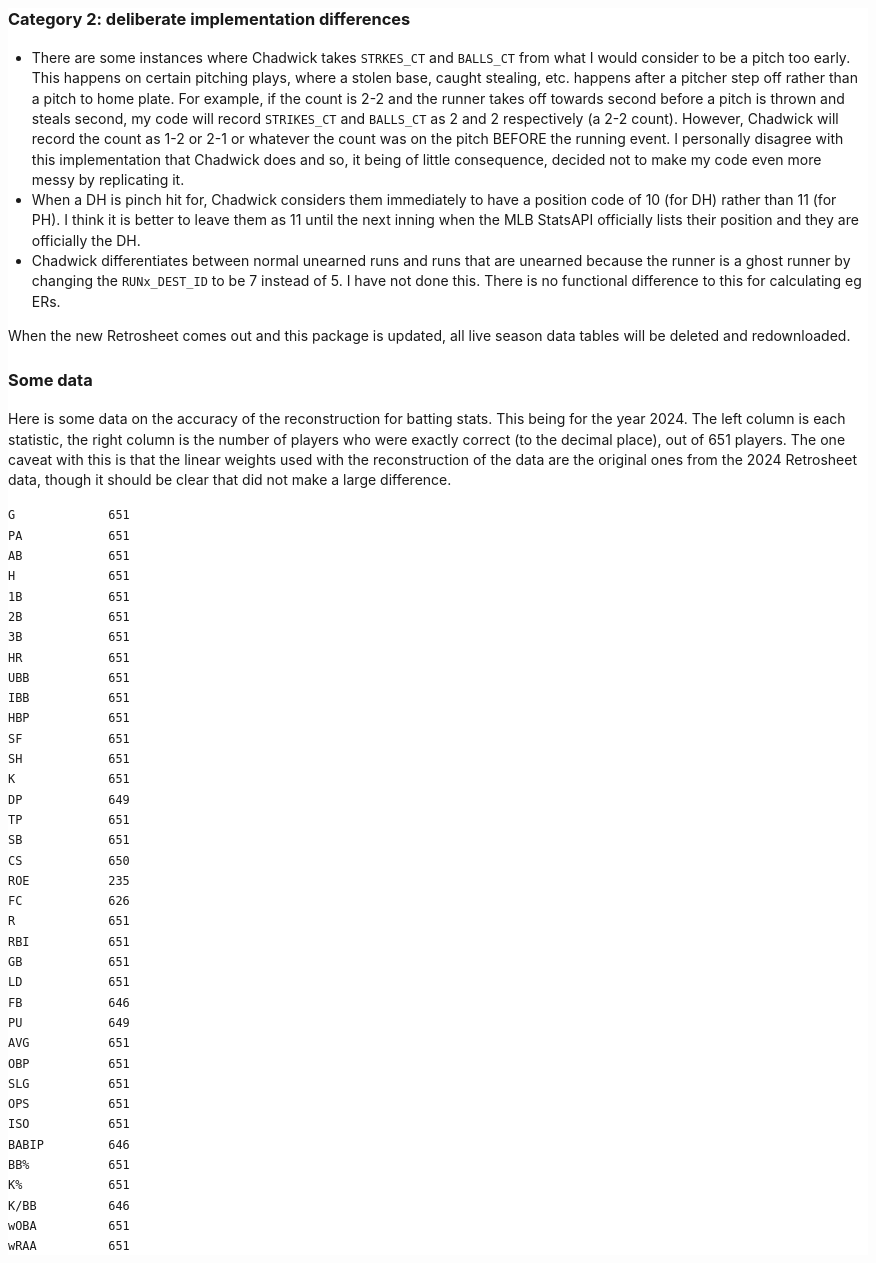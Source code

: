 ### Category 2: deliberate implementation differences
- There are some instances where Chadwick takes `STRKES_CT` and `BALLS_CT` from what I would consider to be a pitch too early. This happens on certain pitching plays, where a stolen base, caught stealing, etc. happens after a pitcher step off rather than a pitch to home plate. For example, if the count is 2-2 and the runner takes off towards second before a pitch is thrown and steals second, my code will record `STRIKES_CT` and `BALLS_CT` as 2 and 2 respectively (a 2-2 count). However, Chadwick will record the count as 1-2 or 2-1 or whatever the count was on the pitch BEFORE the running event. I personally disagree with this implementation that Chadwick does and so, it being of little consequence, decided not to make my code even more messy by replicating it.
- When a DH is pinch hit for, Chadwick considers them immediately to have a position code of 10 (for DH) rather than 11 (for PH). I think it is better to leave them as 11 until the next inning when the MLB StatsAPI officially lists their position and they are officially the DH.
- Chadwick differentiates between normal unearned runs and runs that are unearned because the runner is a ghost runner by changing the `RUNx_DEST_ID` to be 7 instead of 5. I have not done this. There is no functional difference to this for calculating eg ERs.

When the new Retrosheet comes out and this package is updated, all live season data tables will be deleted and redownloaded.

### Some data
Here is some data on the accuracy of the reconstruction for batting stats. This being for the year 2024. The left column is each statistic, the right column is the number of players who were exactly correct (to the decimal place), out of 651 players. The one caveat with this is that the linear weights used with the reconstruction of the data are the original ones from the 2024 Retrosheet data, though it should be clear that did not make a large difference.

```
G             651
PA            651
AB            651
H             651
1B            651
2B            651
3B            651
HR            651
UBB           651
IBB           651
HBP           651
SF            651
SH            651
K             651
DP            649
TP            651
SB            651
CS            650
ROE           235
FC            626
R             651
RBI           651
GB            651
LD            651
FB            646
PU            649
AVG           651
OBP           651
SLG           651
OPS           651
ISO           651
BABIP         646
BB%           651
K%            651
K/BB          646
wOBA          651
wRAA          651
```